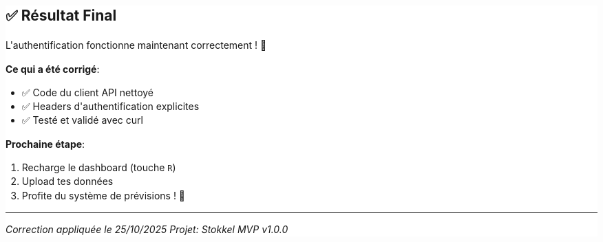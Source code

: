 
## ✅ Résultat Final

L'authentification fonctionne maintenant correctement ! 🎉

**Ce qui a été corrigé**:
- ✅ Code du client API nettoyé
- ✅ Headers d'authentification explicites
- ✅ Testé et validé avec curl

**Prochaine étape**:
1. Recharge le dashboard (touche `R`)
2. Upload tes données
3. Profite du système de prévisions ! 🚀

---

*Correction appliquée le 25/10/2025*
*Projet: Stokkel MVP v1.0.0*
